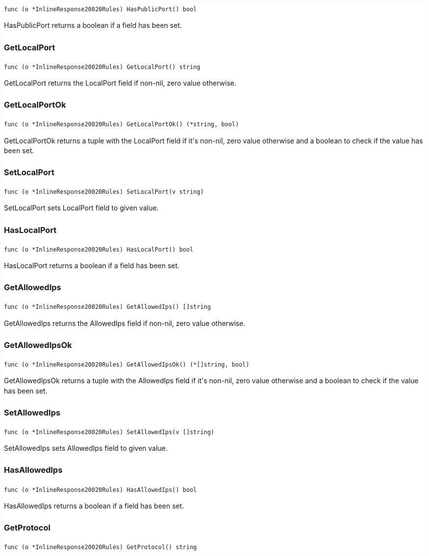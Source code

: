 `func (o *InlineResponse20020Rules) HasPublicPort() bool`

HasPublicPort returns a boolean if a field has been set.

### GetLocalPort

`func (o *InlineResponse20020Rules) GetLocalPort() string`

GetLocalPort returns the LocalPort field if non-nil, zero value otherwise.

### GetLocalPortOk

`func (o *InlineResponse20020Rules) GetLocalPortOk() (*string, bool)`

GetLocalPortOk returns a tuple with the LocalPort field if it's non-nil, zero value otherwise
and a boolean to check if the value has been set.

### SetLocalPort

`func (o *InlineResponse20020Rules) SetLocalPort(v string)`

SetLocalPort sets LocalPort field to given value.

### HasLocalPort

`func (o *InlineResponse20020Rules) HasLocalPort() bool`

HasLocalPort returns a boolean if a field has been set.

### GetAllowedIps

`func (o *InlineResponse20020Rules) GetAllowedIps() []string`

GetAllowedIps returns the AllowedIps field if non-nil, zero value otherwise.

### GetAllowedIpsOk

`func (o *InlineResponse20020Rules) GetAllowedIpsOk() (*[]string, bool)`

GetAllowedIpsOk returns a tuple with the AllowedIps field if it's non-nil, zero value otherwise
and a boolean to check if the value has been set.

### SetAllowedIps

`func (o *InlineResponse20020Rules) SetAllowedIps(v []string)`

SetAllowedIps sets AllowedIps field to given value.

### HasAllowedIps

`func (o *InlineResponse20020Rules) HasAllowedIps() bool`

HasAllowedIps returns a boolean if a field has been set.

### GetProtocol

`func (o *InlineResponse20020Rules) GetProtocol() string`
